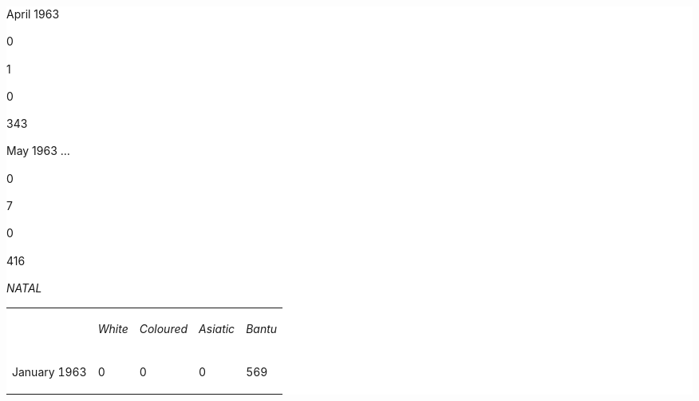 </tr>

<tr>

<td><p>April 1963</p></td>

<td><p>0</p></td>

<td><p>1</p></td>

<td><p>0</p></td>

<td><p>343</p></td>

</tr>

<tr>

<td><p>May 1963 &#x2026;</p></td>

<td><p>0</p></td>

<td><p>7</p></td>

<td><p>0</p></td>

<td><p>416</p></td>

</tr>

</table>

<p><i>NATAL</i></p>

<table>

<tr>

<td><p></p></td>

<td><p><i>White</i></p></td>

<td><p><i>Coloured</i></p></td>

<td><p><i>Asiatic</i></p></td>

<td><p><i>Bantu</i></p></td>

</tr>

<tr>

<td><p>January 1963</p></td>

<td><p>0</p></td>

<td><p>0</p></td>

<td><p>0</p></td>

<td><p>569</p></td>

</tr>

<tr>
